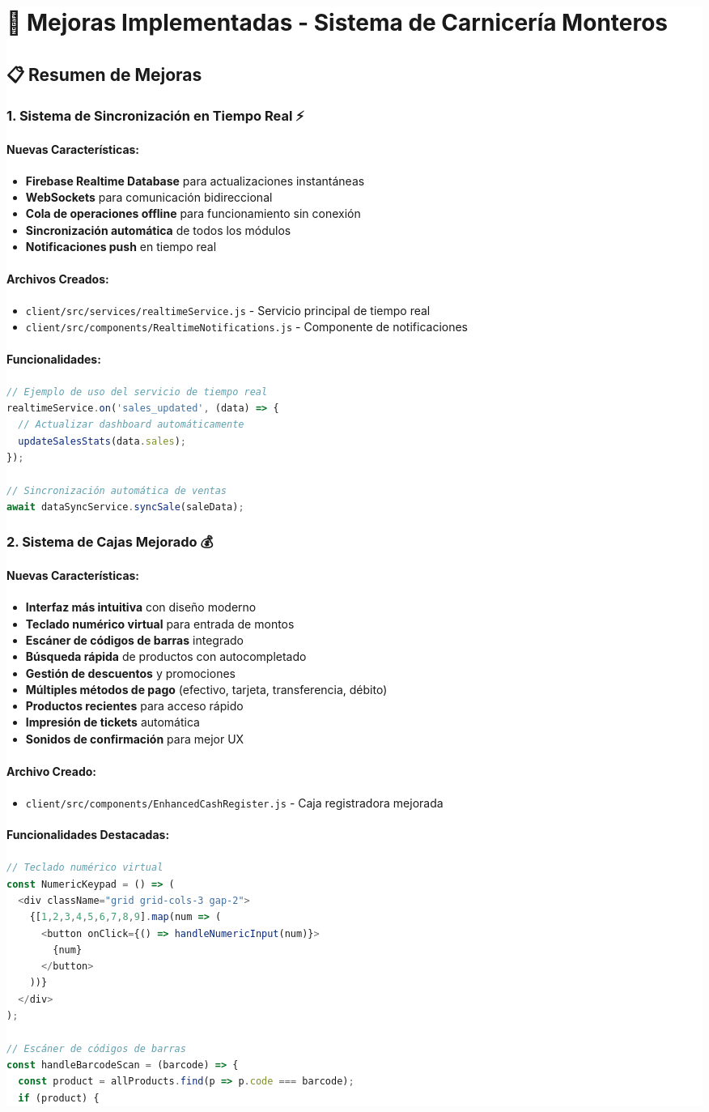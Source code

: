 # 🚀 Mejoras Implementadas - Sistema de Carnicería Monteros

## 📋 Resumen de Mejoras

### 1. **Sistema de Sincronización en Tiempo Real** ⚡

#### Nuevas Características:
- **Firebase Realtime Database** para actualizaciones instantáneas
- **WebSockets** para comunicación bidireccional
- **Cola de operaciones offline** para funcionamiento sin conexión
- **Sincronización automática** de todos los módulos
- **Notificaciones push** en tiempo real

#### Archivos Creados:
- `client/src/services/realtimeService.js` - Servicio principal de tiempo real
- `client/src/components/RealtimeNotifications.js` - Componente de notificaciones

#### Funcionalidades:
```javascript
// Ejemplo de uso del servicio de tiempo real
realtimeService.on('sales_updated', (data) => {
  // Actualizar dashboard automáticamente
  updateSalesStats(data.sales);
});

// Sincronización automática de ventas
await dataSyncService.syncSale(saleData);
```

### 2. **Sistema de Cajas Mejorado** 💰

#### Nuevas Características:
- **Interfaz más intuitiva** con diseño moderno
- **Teclado numérico virtual** para entrada de montos
- **Escáner de códigos de barras** integrado
- **Búsqueda rápida** de productos con autocompletado
- **Gestión de descuentos** y promociones
- **Múltiples métodos de pago** (efectivo, tarjeta, transferencia, débito)
- **Productos recientes** para acceso rápido
- **Impresión de tickets** automática
- **Sonidos de confirmación** para mejor UX

#### Archivo Creado:
- `client/src/components/EnhancedCashRegister.js` - Caja registradora mejorada

#### Funcionalidades Destacadas:
```javascript
// Teclado numérico virtual
const NumericKeypad = () => (
  <div className="grid grid-cols-3 gap-2">
    {[1,2,3,4,5,6,7,8,9].map(num => (
      <button onClick={() => handleNumericInput(num)}>
        {num}
      </button>
    ))}
  </div>
);

// Escáner de códigos de barras
const handleBarcodeScan = (barcode) => {
  const product = allProducts.find(p => p.code === barcode);
  if (product) {
```